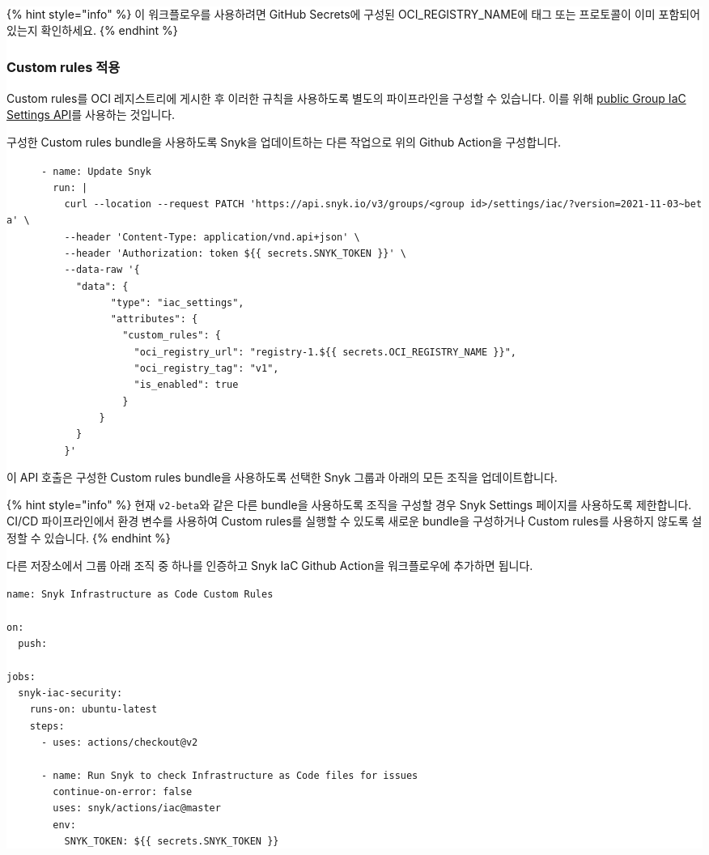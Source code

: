 {% hint style="info" %}
이 워크플로우를 사용하려면 GitHub Secrets에 구성된 OCI\_REGISTRY\_NAME에 태그 또는 프로토콜이 이미 포함되어 있는지 확인하세요.
{% endhint %}

### Custom rules 적용

Custom rules를 OCI 레지스트리에 게시한 후 이러한 규칙을 사용하도록 별도의 파이프라인을 구성할 수 있습니다. 이를 위해 [public Group IaC Settings API](https://snykv3.docs.apiary.io/#reference/group-settings/infrastructure-as-code/update-infrastructure-as-code-settings)를 사용하는 것입니다.

구성한 Custom rules bundle을 사용하도록 Snyk을 업데이트하는 다른 작업으로 위의 Github Action을 구성합니다.

```
      - name: Update Snyk
        run: |
          curl --location --request PATCH 'https://api.snyk.io/v3/groups/<group id>/settings/iac/?version=2021-11-03~beta' \
          --header 'Content-Type: application/vnd.api+json' \
          --header 'Authorization: token ${{ secrets.SNYK_TOKEN }}' \
          --data-raw '{
            "data": {
                  "type": "iac_settings",
                  "attributes": {
                    "custom_rules": {
                      "oci_registry_url": "registry-1.${{ secrets.OCI_REGISTRY_NAME }}",
                      "oci_registry_tag": "v1",
                      "is_enabled": true
                    }
                }
            }
          }'
```

이 API 호출은 구성한 Custom rules bundle을 사용하도록 선택한 Snyk 그룹과 아래의 모든 조직을 업데이트합니다.

{% hint style="info" %}
현재 `v2-beta`와 같은 다른 bundle을 사용하도록 조직을 구성할 경우 Snyk Settings 페이지를 사용하도록 제한합니다. CI/CD 파이프라인에서 환경 변수를 사용하여 Custom rules를 실행할 수 있도록 새로운 bundle을 구성하거나 Custom rules를 사용하지 않도록 설정할 수 있습니다.
{% endhint %}

다른 저장소에서 그룹 아래 조직 중 하나를 인증하고 Snyk IaC Github Action을 워크플로우에 추가하면 됩니다.

```
name: Snyk Infrastructure as Code Custom Rules

on:
  push:

jobs:
  snyk-iac-security:
    runs-on: ubuntu-latest
    steps:
      - uses: actions/checkout@v2

      - name: Run Snyk to check Infrastructure as Code files for issues
        continue-on-error: false
        uses: snyk/actions/iac@master
        env:
          SNYK_TOKEN: ${{ secrets.SNYK_TOKEN }}
```
